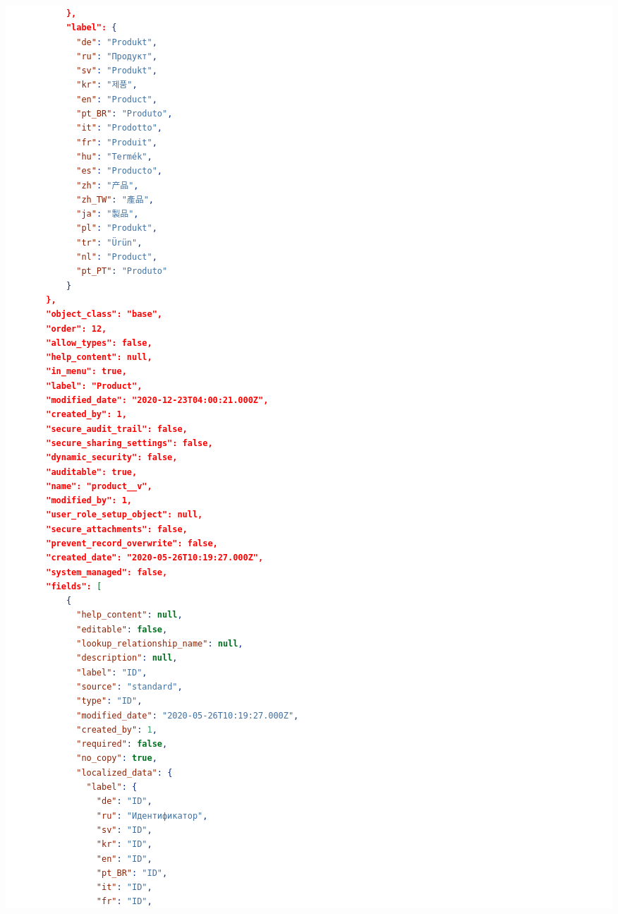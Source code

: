 ```json
            },
            "label": {
              "de": "Produkt",
              "ru": "Продукт",
              "sv": "Produkt",
              "kr": "제품",
              "en": "Product",
              "pt_BR": "Produto",
              "it": "Prodotto",
              "fr": "Produit",
              "hu": "Termék",
              "es": "Producto",
              "zh": "产品",
              "zh_TW": "產品",
              "ja": "製品",
              "pl": "Produkt",
              "tr": "Ürün",
              "nl": "Product",
              "pt_PT": "Produto"
            }
        },
        "object_class": "base",
        "order": 12,
        "allow_types": false,
        "help_content": null,
        "in_menu": true,
        "label": "Product",
        "modified_date": "2020-12-23T04:00:21.000Z",
        "created_by": 1,
        "secure_audit_trail": false,
        "secure_sharing_settings": false,
        "dynamic_security": false,
        "auditable": true,
        "name": "product__v",
        "modified_by": 1,
        "user_role_setup_object": null,
        "secure_attachments": false,
        "prevent_record_overwrite": false,
        "created_date": "2020-05-26T10:19:27.000Z",
        "system_managed": false,
        "fields": [
            {
              "help_content": null,
              "editable": false,
              "lookup_relationship_name": null,
              "description": null,
              "label": "ID",
              "source": "standard",
              "type": "ID",
              "modified_date": "2020-05-26T10:19:27.000Z",
              "created_by": 1,
              "required": false,
              "no_copy": true,
              "localized_data": {
                "label": {
                  "de": "ID",
                  "ru": "Идентификатор",
                  "sv": "ID",
                  "kr": "ID",
                  "en": "ID",
                  "pt_BR": "ID",
                  "it": "ID",
                  "fr": "ID",
```